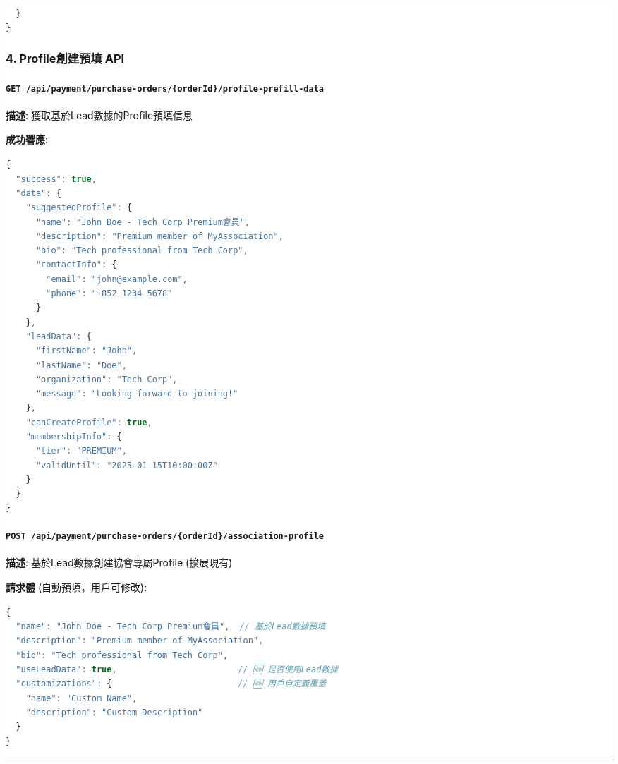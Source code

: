 ```typescript
  }
}
```

### 4. Profile創建預填 API

#### `GET /api/payment/purchase-orders/{orderId}/profile-prefill-data`

**描述**: 獲取基於Lead數據的Profile預填信息

**成功響應**:
```typescript
{
  "success": true,
  "data": {
    "suggestedProfile": {
      "name": "John Doe - Tech Corp Premium會員",
      "description": "Premium member of MyAssociation",
      "bio": "Tech professional from Tech Corp",
      "contactInfo": {
        "email": "john@example.com",
        "phone": "+852 1234 5678"
      }
    },
    "leadData": {
      "firstName": "John",
      "lastName": "Doe",
      "organization": "Tech Corp",
      "message": "Looking forward to joining!"
    },
    "canCreateProfile": true,
    "membershipInfo": {
      "tier": "PREMIUM",
      "validUntil": "2025-01-15T10:00:00Z"
    }
  }
}
```

#### `POST /api/payment/purchase-orders/{orderId}/association-profile`

**描述**: 基於Lead數據創建協會專屬Profile (擴展現有)

**請求體** (自動預填，用戶可修改):
```typescript
{
  "name": "John Doe - Tech Corp Premium會員",  // 基於Lead數據預填
  "description": "Premium member of MyAssociation",
  "bio": "Tech professional from Tech Corp",
  "useLeadData": true,                        // 🆕 是否使用Lead數據
  "customizations": {                         // 🆕 用戶自定義覆蓋
    "name": "Custom Name",
    "description": "Custom Description"
  }
}
```

---